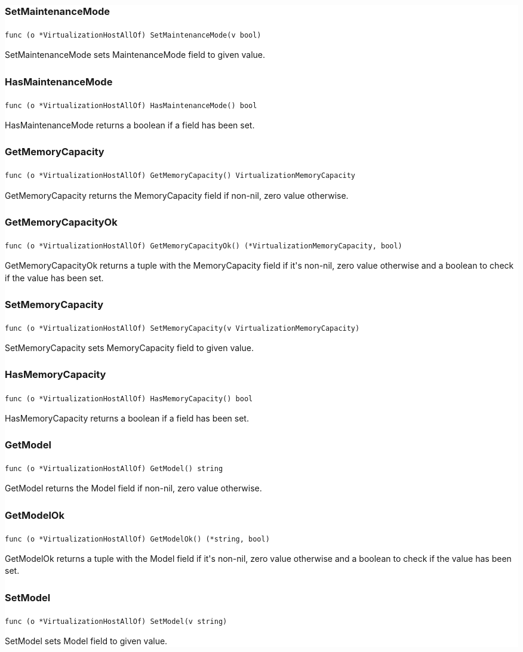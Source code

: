 ### SetMaintenanceMode

`func (o *VirtualizationHostAllOf) SetMaintenanceMode(v bool)`

SetMaintenanceMode sets MaintenanceMode field to given value.

### HasMaintenanceMode

`func (o *VirtualizationHostAllOf) HasMaintenanceMode() bool`

HasMaintenanceMode returns a boolean if a field has been set.

### GetMemoryCapacity

`func (o *VirtualizationHostAllOf) GetMemoryCapacity() VirtualizationMemoryCapacity`

GetMemoryCapacity returns the MemoryCapacity field if non-nil, zero value otherwise.

### GetMemoryCapacityOk

`func (o *VirtualizationHostAllOf) GetMemoryCapacityOk() (*VirtualizationMemoryCapacity, bool)`

GetMemoryCapacityOk returns a tuple with the MemoryCapacity field if it's non-nil, zero value otherwise
and a boolean to check if the value has been set.

### SetMemoryCapacity

`func (o *VirtualizationHostAllOf) SetMemoryCapacity(v VirtualizationMemoryCapacity)`

SetMemoryCapacity sets MemoryCapacity field to given value.

### HasMemoryCapacity

`func (o *VirtualizationHostAllOf) HasMemoryCapacity() bool`

HasMemoryCapacity returns a boolean if a field has been set.

### GetModel

`func (o *VirtualizationHostAllOf) GetModel() string`

GetModel returns the Model field if non-nil, zero value otherwise.

### GetModelOk

`func (o *VirtualizationHostAllOf) GetModelOk() (*string, bool)`

GetModelOk returns a tuple with the Model field if it's non-nil, zero value otherwise
and a boolean to check if the value has been set.

### SetModel

`func (o *VirtualizationHostAllOf) SetModel(v string)`

SetModel sets Model field to given value.
